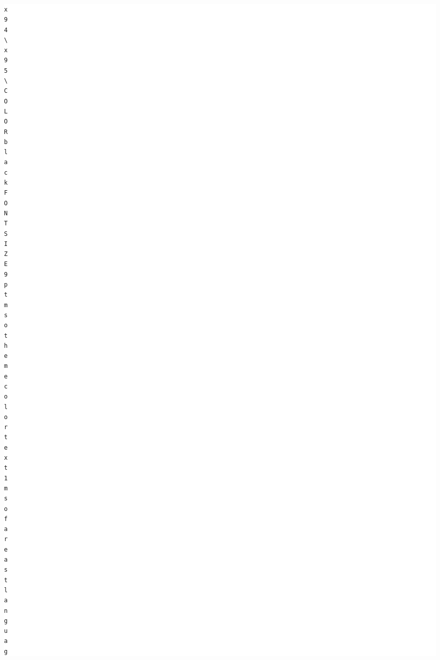     x
    9
    4
    \
    x
    9
    5
    \
    C
    O
    L
    O
    R
    b
    l
    a
    c
    k
    F
    O
    N
    T
    S
    I
    Z
    E
    9
    p
    t
    m
    s
    o
    t
    h
    e
    m
    e
    c
    o
    l
    o
    r
    t
    e
    x
    t
    1
    m
    s
    o
    f
    a
    r
    e
    a
    s
    t
    l
    a
    n
    g
    u
    a
    g